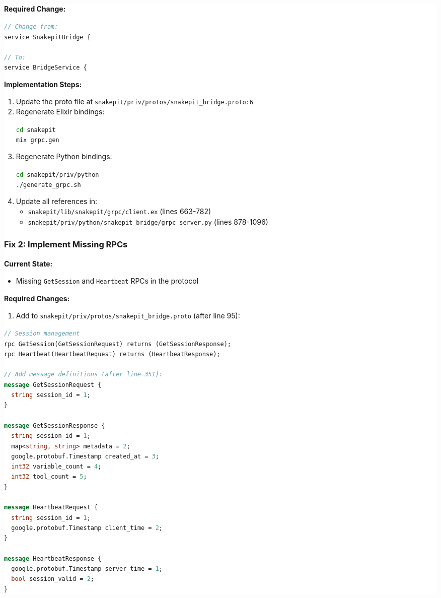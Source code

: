 **Required Change:**
```protobuf
// Change from:
service SnakepitBridge {

// To:
service BridgeService {
```

**Implementation Steps:**
1. Update the proto file at `snakepit/priv/protos/snakepit_bridge.proto:6`
2. Regenerate Elixir bindings:
   ```bash
   cd snakepit
   mix grpc.gen
   ```
3. Regenerate Python bindings:
   ```bash
   cd snakepit/priv/python
   ./generate_grpc.sh
   ```
4. Update all references in:
   - `snakepit/lib/snakepit/grpc/client.ex` (lines 663-782)
   - `snakepit/priv/python/snakepit_bridge/grpc_server.py` (lines 878-1096)

### Fix 2: Implement Missing RPCs

**Current State:**
- Missing `GetSession` and `Heartbeat` RPCs in the protocol

**Required Changes:**

1. Add to `snakepit/priv/protos/snakepit_bridge.proto` (after line 95):
```protobuf
// Session management
rpc GetSession(GetSessionRequest) returns (GetSessionResponse);
rpc Heartbeat(HeartbeatRequest) returns (HeartbeatResponse);

// Add message definitions (after line 351):
message GetSessionRequest {
  string session_id = 1;
}

message GetSessionResponse {
  string session_id = 1;
  map<string, string> metadata = 2;
  google.protobuf.Timestamp created_at = 3;
  int32 variable_count = 4;
  int32 tool_count = 5;
}

message HeartbeatRequest {
  string session_id = 1;
  google.protobuf.Timestamp client_time = 2;
}

message HeartbeatResponse {
  google.protobuf.Timestamp server_time = 1;
  bool session_valid = 2;
}
```
